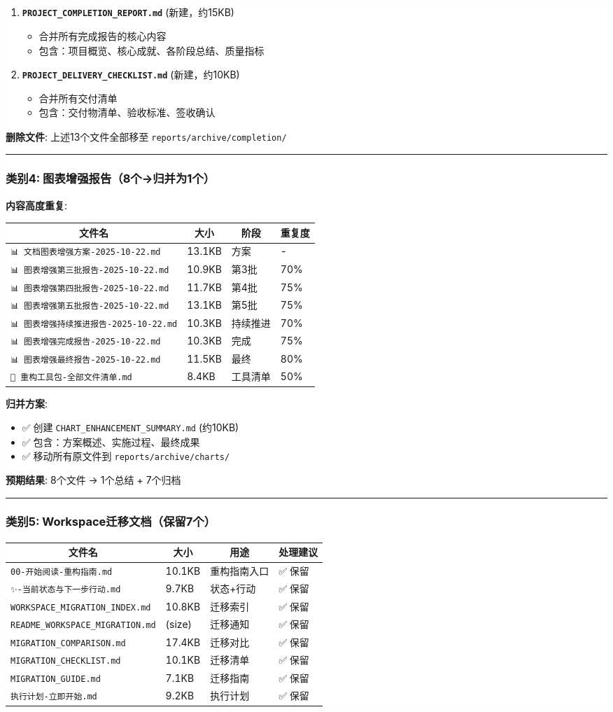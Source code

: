 1. **`PROJECT_COMPLETION_REPORT.md`** (新建，约15KB)
   - 合并所有完成报告的核心内容
   - 包含：项目概览、核心成就、各阶段总结、质量指标

2. **`PROJECT_DELIVERY_CHECKLIST.md`** (新建，约10KB)
   - 合并所有交付清单
   - 包含：交付物清单、验收标准、签收确认

**删除文件**: 上述13个文件全部移至 `reports/archive/completion/`

---

### 类别4: 图表增强报告（8个→归并为1个）

**内容高度重复**:

| 文件名 | 大小 | 阶段 | 重复度 |
|--------|------|------|--------|
| `📊 文档图表增强方案-2025-10-22.md` | 13.1KB | 方案 | - |
| `📊 图表增强第三批报告-2025-10-22.md` | 10.9KB | 第3批 | 70% |
| `📊 图表增强第四批报告-2025-10-22.md` | 11.7KB | 第4批 | 75% |
| `📊 图表增强第五批报告-2025-10-22.md` | 13.1KB | 第5批 | 75% |
| `📊 图表增强持续推进报告-2025-10-22.md` | 10.3KB | 持续推进 | 70% |
| `📊 图表增强完成报告-2025-10-22.md` | 10.3KB | 完成 | 75% |
| `📊 图表增强最终报告-2025-10-22.md` | 11.5KB | 最终 | 80% |
| `🎉 重构工具包-全部文件清单.md` | 8.4KB | 工具清单 | 50% |

**归并方案**:

- ✅ 创建 `CHART_ENHANCEMENT_SUMMARY.md` (约10KB)
- ✅ 包含：方案概述、实施过程、最终成果
- ✅ 移动所有原文件到 `reports/archive/charts/`

**预期结果**: 8个文件 → 1个总结 + 7个归档

---

### 类别5: Workspace迁移文档（保留7个）

| 文件名 | 大小 | 用途 | 处理建议 |
|--------|------|------|----------|
| `00-开始阅读-重构指南.md` | 10.1KB | 重构指南入口 | ✅ 保留 |
| `✨-当前状态与下一步行动.md` | 9.7KB | 状态+行动 | ✅ 保留 |
| `WORKSPACE_MIGRATION_INDEX.md` | 10.8KB | 迁移索引 | ✅ 保留 |
| `README_WORKSPACE_MIGRATION.md` | (size) | 迁移通知 | ✅ 保留 |
| `MIGRATION_COMPARISON.md` | 17.4KB | 迁移对比 | ✅ 保留 |
| `MIGRATION_CHECKLIST.md` | 10.1KB | 迁移清单 | ✅ 保留 |
| `MIGRATION_GUIDE.md` | 7.1KB | 迁移指南 | ✅ 保留 |
| `执行计划-立即开始.md` | 9.2KB | 执行计划 | ✅ 保留 |

